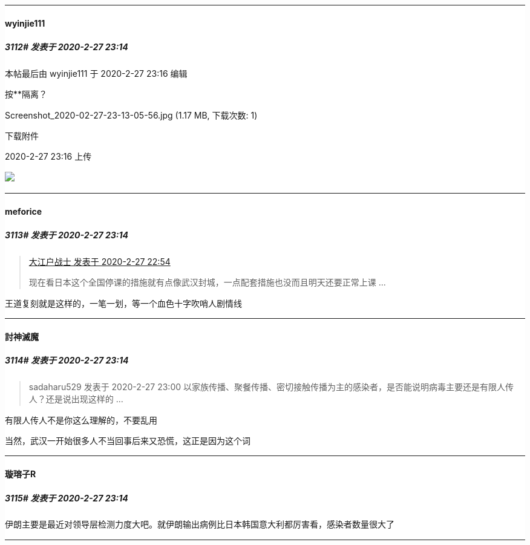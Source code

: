 
-----

####  wyinjie111  
##### 3112#       发表于 2020-2-27 23:14


 本帖最后由 wyinjie111 于 2020-2-27 23:16 编辑 

按**隔离？


Screenshot_2020-02-27-23-13-05-56.jpg
(1.17 MB, 下载次数: 1)


下载附件


2020-2-27 23:16 上传


<img src="https://img.saraba1st.com/forum/202002/27/231604qj3gxz3rxv2lslno.jpg" referrerpolicy="no-referrer">


-----

####  meforice  
##### 3113#       发表于 2020-2-27 23:14


<blockquote><a href="httphttps://bbs.saraba1st.com/2b/forum.php?mod=redirect&amp;goto=findpost&amp;pid=46549650&amp;ptid=1915816" target="_blank">大江户战士 发表于 2020-2-27 22:54</a>

现在看日本这个全国停课的措施就有点像武汉封城，一点配套措施也没而且明天还要正常上课 ...</blockquote>
王道复刻就是这样的，一笔一划，等一个血色十字吹哨人剧情线


-----

####  討神滅魔  
##### 3114#       发表于 2020-2-27 23:14


<blockquote>sadaharu529 发表于 2020-2-27 23:00
以家族传播、聚餐传播、密切接触传播为主的感染者，是否能说明病毒主要还是有限人传人？还是说出现这样的 ...</blockquote>
有限人传人不是你这么理解的，不要乱用

当然，武汉一开始很多人不当回事后来又恐慌，这正是因为这个词


-----

####  璇瑢子R  
##### 3115#       发表于 2020-2-27 23:14


伊朗主要是最近对领导层检测力度大吧。就伊朗输出病例比日本韩国意大利都厉害看，感染者数量很大了


-----
